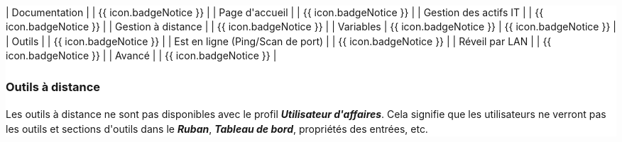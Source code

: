 | Documentation                         |                                 | {{ icon.badgeNotice }} |
| Page d'accueil                        |                                 | {{ icon.badgeNotice }} |
| Gestion des actifs IT                 |                                 | {{ icon.badgeNotice }} |
| Gestion à distance                    |                                 | {{ icon.badgeNotice }} |
| Variables                             | {{ icon.badgeNotice }}          | {{ icon.badgeNotice }} |
| Outils                                |                                 | {{ icon.badgeNotice }} |
| Est en ligne (Ping/Scan de port)      |                                 | {{ icon.badgeNotice }} |
| Réveil par LAN                        |                                 | {{ icon.badgeNotice }} |
| Avancé                                |                                 | {{ icon.badgeNotice }} |

### Outils à distance

Les outils à distance ne sont pas disponibles avec le profil ***Utilisateur d'affaires***. Cela signifie que les utilisateurs ne verront pas les outils et sections d'outils dans le ***Ruban***, ***Tableau de bord***, propriétés des entrées, etc.
